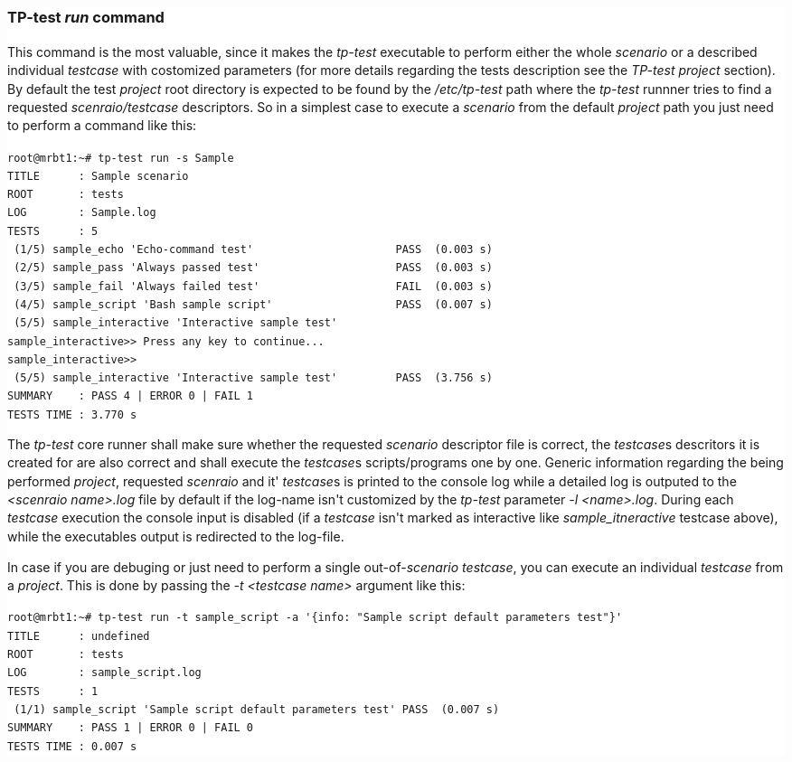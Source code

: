 ### TP-test *run* command

This command is the most valuable, since it makes the *tp-test* executable to perform
either the whole *scenario* or a described individual *testcase* with costomized
parameters (for more details regarding the tests description see the *TP-test project*
section). By default the test *project* root directory is expected to be found
by the */etc/tp-test* path where the *tp-test* runnner tries to find a requested
*scenraio/testcase* descriptors. So in a simplest case to execute a *scenario* from
the default *project* path you just need to perform a command like this:

```
root@mrbt1:~# tp-test run -s Sample
TITLE      : Sample scenario
ROOT       : tests
LOG        : Sample.log
TESTS      : 5
 (1/5) sample_echo 'Echo-command test'                      PASS  (0.003 s)
 (2/5) sample_pass 'Always passed test'                     PASS  (0.003 s)
 (3/5) sample_fail 'Always failed test'                     FAIL  (0.003 s)
 (4/5) sample_script 'Bash sample script'                   PASS  (0.007 s)
 (5/5) sample_interactive 'Interactive sample test'         
sample_interactive>> Press any key to continue... 
sample_interactive>> 
 (5/5) sample_interactive 'Interactive sample test'         PASS  (3.756 s)
SUMMARY    : PASS 4 | ERROR 0 | FAIL 1
TESTS TIME : 3.770 s
```

The *tp-test* core runner shall make sure whether the requested *scenario* descriptor
file is correct, the *testcase*s descritors it is created for are also correct
and shall execute the *testcase*s scripts/programs one by one. Generic information
regarding the being performed *project*, requested *scenraio* and  it' *testcase*s
is printed to the console log while a detailed log is outputed to the
*\<scenraio name\>.log* file by default if the log-name isn't customized by the
*tp-test* parameter *-l \<name\>.log*. During each *testcase* execution the console
input is disabled (if a *testcase* isn't marked as interactive like
*sample_itneractive* testcase above), while the executables output is redirected to
the log-file. 

In case if you are debuging or just need to perform a single out-of-*scenario*
*testcase*, you can execute an individual *testcase* from a *project*. This is done
by passing the *-t \<testcase name\>* argument like this:

```
root@mrbt1:~# tp-test run -t sample_script -a '{info: "Sample script default parameters test"}'
TITLE      : undefined
ROOT       : tests
LOG        : sample_script.log
TESTS      : 1
 (1/1) sample_script 'Sample script default parameters test' PASS  (0.007 s)
SUMMARY    : PASS 1 | ERROR 0 | FAIL 0
TESTS TIME : 0.007 s
```
